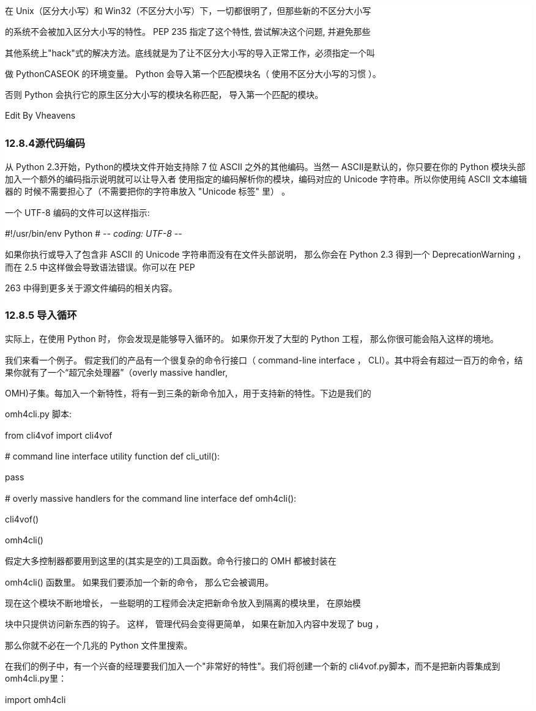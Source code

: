 在 Unix（区分大小写）和 Win32（不区分大小写）下，一切都很明了，但那些新的不区分大小写

的系统不会被加入区分大小写的特性。 PEP 235 指定了这个特性, 尝试解决这个问题, 并避免那些

其他系统上"hack"式的解决方法。底线就是为了让不区分大小写的导入正常工作，必须指定一个叫

做 PythonCASEOK 的环境变量。 Python 会导入第一个匹配模块名（ 使用不区分大小写的习惯 ）。

否则 Python 会执行它的原生区分大小写的模块名称匹配， 导入第一个匹配的模块。

Edit By Vheavens

### 12.8.4源代码编码

从 Python 2.3开始，Python的模块文件开始支持除 7 位 ASCII 之外的其他编码。当然一 ASCII是默认的，你只要在你的 Python 模块头部加入一个额外的编码指示说明就可以让导入者 使用指定的编码解析你的模块，编码对应的 Unicode 字符串。所以你使用纯 ASCII 文本编辑器的 时候不需要担心了（不需要把你的字符串放入 "Unicode 标签" 里） 。

一个 UTF-8 编码的文件可以这样指示:

\#!/usr/bin/env Python # -*- coding: UTF-8 -*-

如果你执行或导入了包含非 ASCII 的 Unicode 字符串而没有在文件头部说明， 那么你会在 Python 2.3 得到一个 DeprecationWarning ， 而在 2.5 中这样做会导致语法错误。你可以在 PEP

263 中得到更多关于源文件编码的相关内容。

### 12.8.5 导入循环

实际上，在使用 Python 时， 你会发现是能够导入循环的。 如果你开发了大型的 Python 工程， 那么你很可能会陷入这样的境地。

我们来看一个例子。 假定我们的产品有一个很复杂的命令行接口（ command-line interface ， CLI）。其中将会有超过一百万的命令，结果你就有了一个“超冗余处理器”（overly massive handler,

OMH)子集。每加入一个新特性，将有一到三条的新命令加入，用于支持新的特性。下边是我们的

omh4cli.py 脚本:

from cli4vof import cli4vof

\#    command line interface utility function def cli_util():

pass

\#    overly massive handlers for the command line interface def omh4cli():

cli4vof()

omh4cli()

假定大多控制器都要用到这里的(其实是空的)工具函数。命令行接口的 OMH 都被封装在

omh4cli() 函数里。 如果我们要添加一个新的命令， 那么它会被调用。

现在这个模块不断地增长， 一些聪明的工程师会决定把新命令放入到隔离的模块里， 在原始模

块中只提供访问新东西的钩子。 这样， 管理代码会变得更简单， 如果在新加入内容中发现了 bug ，

那么你就不必在一个几兆的 Python 文件里搜索。

在我们的例子中，有一个兴奋的经理要我们加入一个"非常好的特性"。我们将创建一个新的 cli4vof.py脚本，而不是把新内蓉集成到 omh4cli.py里：

import omh4cli
